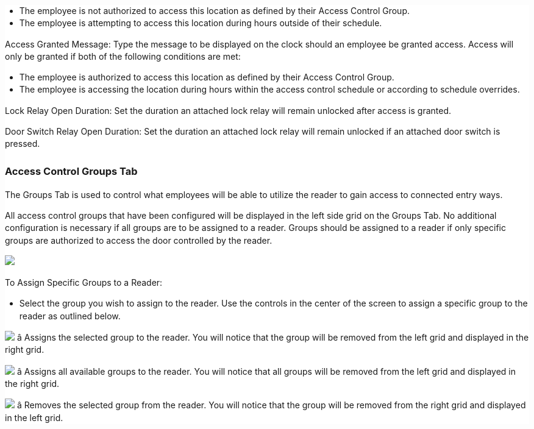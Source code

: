 * The employee is not authorized to access this location as defined
  by their Access Control Group.
* The employee is attempting to access this location during hours
  outside of their schedule.

Access Granted Message: Type
the message to be displayed on the clock should an employee be granted
access. Access will only be granted if both of the following conditions
are met:

* The employee is authorized to access this location as defined by
  their Access Control Group.
* The employee is accessing the location during hours within the
  access control schedule or according to schedule overrides.

Lock Relay Open Duration: Set
the duration an attached lock relay will remain unlocked after access
is granted.

Door Switch Relay Open Duration:
Set the duration an attached lock relay will remain unlocked if an attached
door switch is pressed.

### Access Control Groups Tab

The Groups Tab is used to control what employees will be able to utilize
the reader to gain access to connected entry ways.

All access control groups that have been configured will be displayed
in the left side grid on the Groups Tab. No additional configuration is
necessary if all groups are to be assigned to a reader. Groups should
be assigned to a reader if only specific groups are authorized to access
the door controlled by the reader.

![](/img/image-404.png)

To Assign Specific Groups to a Reader:

* Select the group you wish to assign
  to the reader. Use the controls in the center of the screen to assign
  a specific group to the reader as outlined below.

![](/img/image-404.png)
â Assigns the selected group to the reader. You will notice that the group
will be removed from the left grid and displayed in the right grid.

![](/img/image-404.png)
â Assigns all available groups to the reader. You will notice that all
groups will be removed from the left grid and displayed in the right grid.

![](/img/image-404.png)
â Removes the selected group from the reader. You will notice that the
group will be removed from the right grid and displayed in the left grid.
